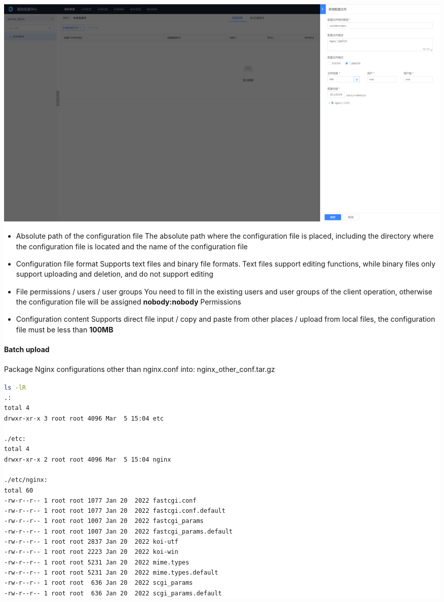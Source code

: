 ![file_add_bin](../Image/file_add_bin.png)

- Absolute path of the configuration file
The absolute path where the configuration file is placed, including the directory where the configuration file is located and the name of the configuration file

- Configuration file format
Supports text files and binary file formats. Text files support editing functions, while binary files only support uploading and deletion, and do not support editing

- File permissions / users / user groups
You need to fill in the existing users and user groups of the client operation, otherwise the configuration file will be assigned **nobody:nobody** Permissions

- Configuration content
Supports direct file input / copy and paste from other places / upload from local files, the configuration file must be less than **100MB**

#### Batch upload

Package Nginx configurations other than nginx.conf into: nginx_other_conf.tar.gz

```bash
ls -lR
.:
total 4
drwxr-xr-x 3 root root 4096 Mar  5 15:04 etc

./etc:
total 4
drwxr-xr-x 2 root root 4096 Mar  5 15:04 nginx

./etc/nginx:
total 60
-rw-r--r-- 1 root root 1077 Jan 20  2022 fastcgi.conf
-rw-r--r-- 1 root root 1077 Jan 20  2022 fastcgi.conf.default
-rw-r--r-- 1 root root 1007 Jan 20  2022 fastcgi_params
-rw-r--r-- 1 root root 1007 Jan 20  2022 fastcgi_params.default
-rw-r--r-- 1 root root 2837 Jan 20  2022 koi-utf
-rw-r--r-- 1 root root 2223 Jan 20  2022 koi-win
-rw-r--r-- 1 root root 5231 Jan 20  2022 mime.types
-rw-r--r-- 1 root root 5231 Jan 20  2022 mime.types.default
-rw-r--r-- 1 root root  636 Jan 20  2022 scgi_params
-rw-r--r-- 1 root root  636 Jan 20  2022 scgi_params.default
```